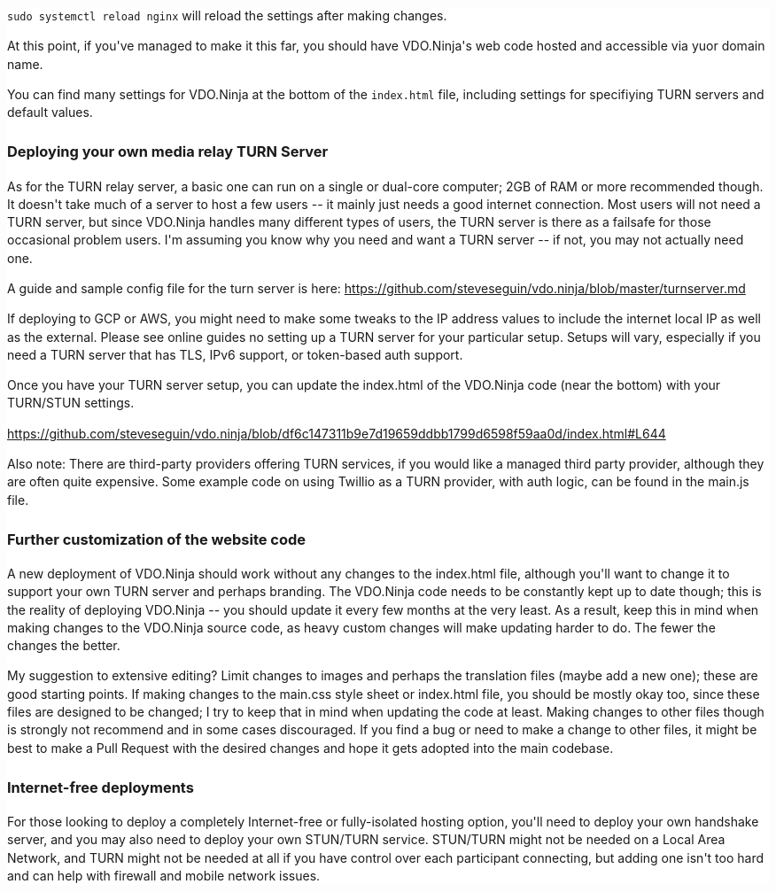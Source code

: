 `sudo systemctl reload nginx` will reload the settings after making changes.

At this point, if you've managed to make it this far, you should have VDO.Ninja's web code hosted and accessible via yuor domain name.

You can find many settings for VDO.Ninja at the bottom of the `index.html` file, including settings for specifiying TURN servers and default values.


### Deploying your own media relay TURN Server

As for the TURN relay server, a basic one can run on a single or dual-core computer; 2GB of RAM or more recommended though. It doesn't take much of a server to host a few users -- it mainly just needs a good internet connection.  Most users will not need a TURN server, but since VDO.Ninja handles many different types of users, the TURN server is there as a failsafe for those occasional problem users. I'm assuming you know why you need and want a TURN server -- if not, you may not actually need one.

A guide and sample config file for the turn server is here:
https://github.com/steveseguin/vdo.ninja/blob/master/turnserver.md

If deploying to GCP or AWS, you might need to make some tweaks to the IP address values to include the internet local IP as well as the external. Please see online guides no setting up a TURN server for your particular setup. Setups will vary, especially if you need a TURN server that has TLS, IPv6 support, or token-based auth support.

Once you have your TURN server setup, you can update the index.html of the VDO.Ninja code (near the bottom) with your TURN/STUN settings.

https://github.com/steveseguin/vdo.ninja/blob/df6c147311b9e7d19659ddbb1799d6598f59aa0d/index.html#L644

Also note: There are third-party providers offering TURN services, if you would like a managed third party provider, although they are often quite expensive. Some example code on using Twillio as a TURN provider, with auth logic, can be found in the main.js file. 

### Further customization of the website code

A new deployment of VDO.Ninja should work without any changes to the index.html file, although you'll want to change it to support your own TURN server and perhaps branding. The VDO.Ninja code needs to be constantly kept up to date though; this is the reality of deploying VDO.Ninja -- you should update it every few months at the very least. As a result, keep this in mind when making changes to the VDO.Ninja source code, as heavy custom changes will make updating harder to do. The fewer the changes the better.

My suggestion to extensive editing? Limit changes to images and perhaps the translation files (maybe add a new one); these are good starting points. If making changes to the main.css style sheet or index.html file, you should be mostly okay too, since these files are designed to be changed; I try to keep that in mind when updating the code at least. Making changes to other files though is strongly not recommend and in some cases discouraged. If you find a bug or need to make a change to other files, it might be best to make a Pull Request with the desired changes and hope it gets adopted into the main codebase.

### Internet-free deployments 

For those looking to deploy a completely Internet-free or fully-isolated hosting option, you'll need to deploy your own handshake server, and you may also need to deploy your own STUN/TURN service. STUN/TURN might not be needed on a Local Area Network, and TURN might not be needed at all if you have control over each participant connecting, but adding one isn't too hard and can help with firewall and mobile network issues.
